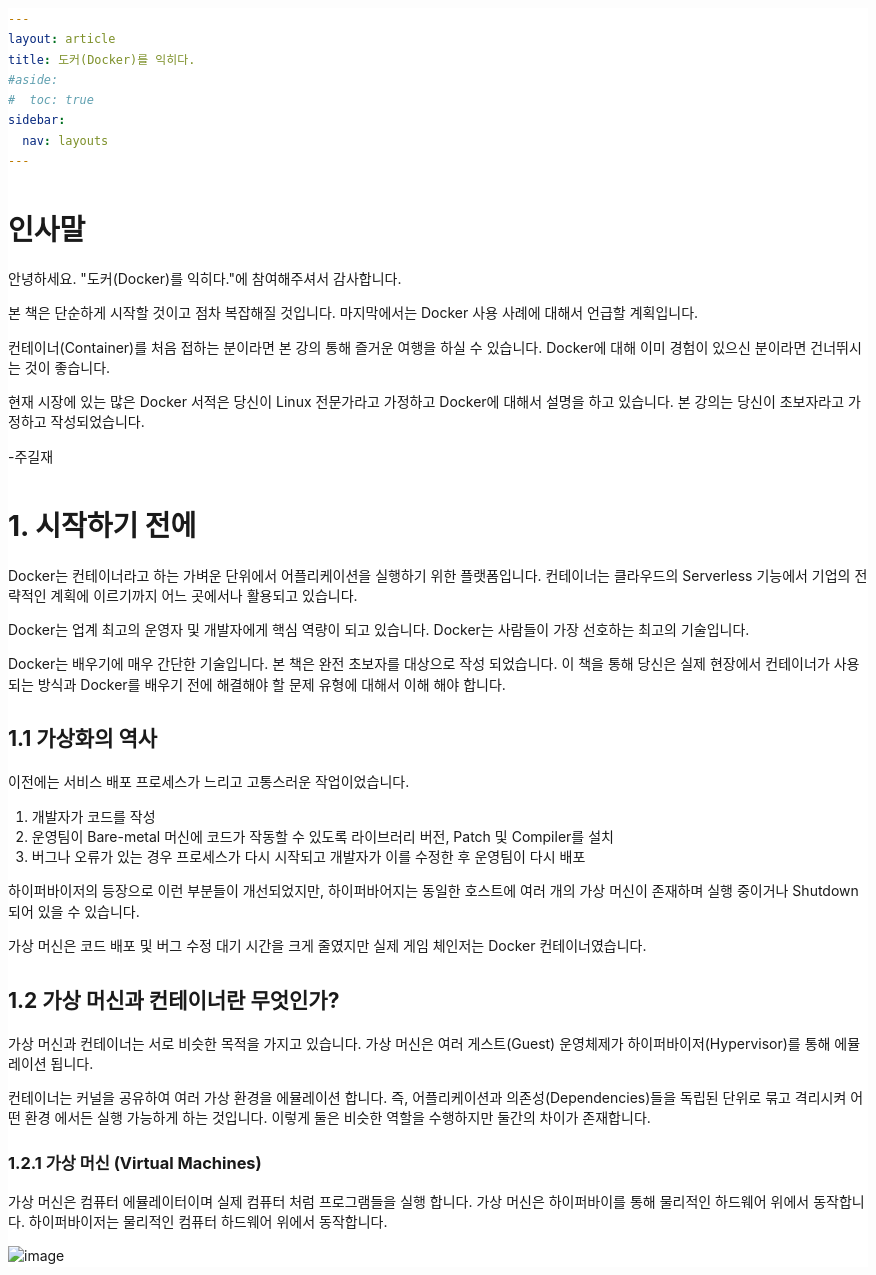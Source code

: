 ```yaml
---
layout: article
title: 도커(Docker)를 익히다.
#aside:
#  toc: true
sidebar:
  nav: layouts
---
```

# 인사말
안녕하세요. "도커(Docker)를 익히다."에 참여해주셔서 감사합니다.

본 책은 단순하게 시작할 것이고 점차 복잡해질 것입니다. 마지막에서는 Docker 사용 사례에 대해서 언급할 계획입니다.

컨테이너(Container)를 처음 접하는 분이라면 본 강의 통해 즐거운 여행을 하실 수 있습니다. Docker에 대해 이미 경험이 있으신 분이라면 건너뛰시는 것이 좋습니다.

현재 시장에 있는 많은 Docker 서적은 당신이 Linux 전문가라고 가정하고 Docker에 대해서 설명을 하고 있습니다. 본 강의는 당신이 초보자라고 가정하고 작성되었습니다.

-주길재

# 1. 시작하기 전에
Docker는 컨테이너라고 하는 가벼운 단위에서 어플리케이션을 실행하기 위한 플랫폼입니다. 컨테이너는 클라우드의 Serverless 기능에서 기업의 전략적인 계획에 이르기까지 어느 곳에서나 활용되고 있습니다.

Docker는 업계 최고의 운영자 및 개발자에게 핵심 역량이 되고 있습니다. Docker는 사람들이 가장 선호하는 최고의 기술입니다.

Docker는 배우기에 매우 간단한 기술입니다. 본 책은 완전 초보자를 대상으로 작성 되었습니다. 이 책을 통해 당신은 실제 현장에서 컨테이너가 사용되는 방식과 Docker를 배우기 전에 해결해야 할 문제 유형에 대해서 이해 해야 합니다.

## 1.1 가상화의 역사
이전에는 서비스 배포 프로세스가 느리고 고통스러운 작업이었습니다.

1. 개발자가 코드를 작성
2. 운영팀이 Bare-metal 머신에 코드가 작동할 수 있도록 라이브러리 버전, Patch 및 Compiler를 설치
3. 버그나 오류가 있는 경우 프로세스가 다시 시작되고 개발자가 이를 수정한 후 운영팀이 다시 배포

하이퍼바이저의 등장으로 이런 부분들이 개선되었지만, 하이퍼바어지는 동일한 호스트에 여러 개의 가상 머신이 존재하며 실행 중이거나 Shutdown 되어 있을 수 있습니다.

가상 머신은 코드 배포 및 버그 수정 대기 시간을 크게 줄였지만 실제 게임 체인저는 Docker 컨테이너였습니다.

## 1.2 가상 머신과 컨테이너란 무엇인가?
가상 머신과 컨테이너는 서로 비슷한 목적을 가지고 있습니다. 가상 머신은 여러 게스트(Guest) 운영체제가 하이퍼바이저(Hypervisor)를 통해 에뮬레이션 됩니다.

컨테이너는 커널을 공유하여 여러 가상 환경을 에뮬레이션 합니다. 즉, 어플리케이션과 의존성(Dependencies)들을 독립된 단위로 묶고 격리시켜 어떤 환경 에서든 실행 가능하게 하는 것입니다. 이렇게 둘은 비슷한 역할을 수행하지만 둘간의 차이가 존재합니다.

### 1.2.1 가상 머신 (Virtual Machines)
가상 머신은 컴퓨터 에뮬레이터이며 실제 컴퓨터 처럼 프로그램들을 실행 합니다. 가상 머신은 하이퍼바이를 통해 물리적인 하드웨어 위에서 동작합니다. 하이퍼바이저는 물리적인 컴퓨터 하드웨어 위에서 동작합니다.

![image](https://user-images.githubusercontent.com/111643/116503852-05ee7e00-a8f2-11eb-94dd-5bab54fc1972.png)
